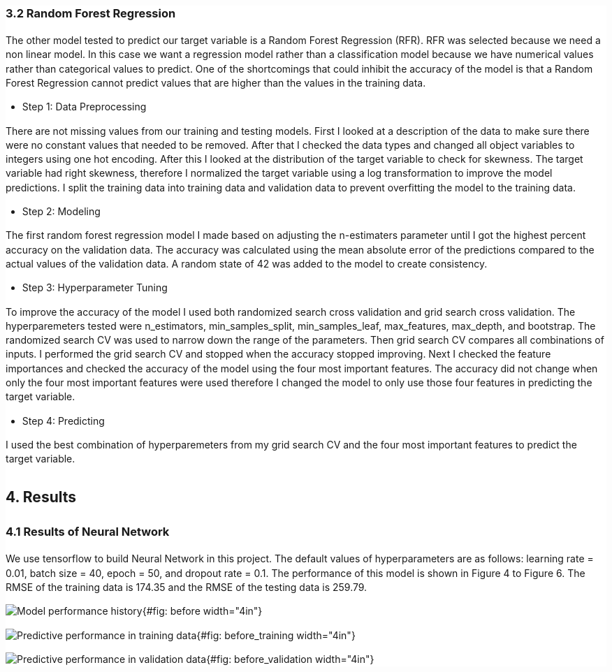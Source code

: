 ### 3.2 Random Forest Regression
The other model tested to predict our target variable is a Random Forest Regression (RFR). RFR was selected because we need a non linear model. In this case we want a regression model rather than a classification model because we have numerical values rather than categorical values to predict. One of the shortcomings that could inhibit the accuracy of the model is that a Random Forest Regression cannot predict values that are higher than the values in the training data.

- Step 1: Data Preprocessing

There are not missing values from our training and testing models. First I looked at a description of the data to make sure there were no constant values that needed to be removed. After that I checked the data types and changed all object variables to integers using one hot encoding. After this I looked at the distribution of the target variable to check for skewness. The target variable had right skewness, therefore I normalized the target variable using a log transformation to improve the model predictions. I split the training data into training data and validation data to prevent overfitting the model to the training data. 

- Step 2: Modeling

The first random forest regression model I made based on adjusting the n-estimaters parameter until I got the highest percent accuracy on the validation data. The accuracy was calculated using the mean absolute error of the predictions compared to the actual values of the validation data. A random state of 42 was added to the model to create consistency. 

- Step 3: Hyperparameter Tuning

To improve the accuracy of the model I used both randomized search cross validation and grid search cross validation. The hyperparemeters tested were n_estimators, min_samples_split, min_samples_leaf, max_features, max_depth, and bootstrap. The randomized search CV was used to narrow down the range of the parameters. Then grid search CV compares all combinations of inputs. I performed the grid search CV and stopped when the accuracy stopped improving. Next I checked the feature importances and checked the accuracy of the model using the four most important features. The accuracy did not change when only the four most important features were used therefore I changed the model to only use those four features in predicting the target variable. 

- Step 4: Predicting

I used the best combination of hyperparemeters from my grid search CV and the four most important features to predict the target variable. 

## 4. Results
### 4.1 Results of Neural Network
We use tensorflow to build Neural Network in this project. The default values of hyperparameters are as follows: learning rate = 0.01, batch size = 40, epoch = 50, and dropout rate = 0.1. The performance of this model is shown in Figure 4 to Figure 6. The RMSE of the training data is 174.35 and the RMSE of the testing data is 259.79.

![**Model performance history**](images/before.png){#fig: before width="4in"}

![**Predictive performance in training data**](images/before_training.png){#fig: before_training width="4in"}

![**Predictive performance in validation data**](images/before_validation.png){#fig: before_validation width="4in"}
